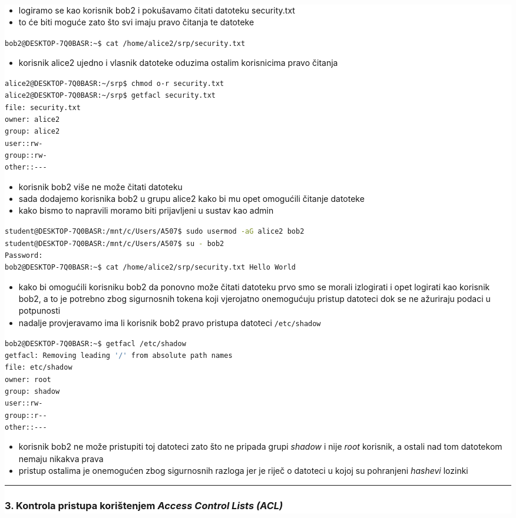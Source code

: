 - logiramo se kao korisnik bob2 i pokušavamo čitati datoteku security.txt
- to će biti moguće zato što svi imaju pravo čitanja te datoteke

```bash
bob2@DESKTOP-7Q0BASR:~$ cat /home/alice2/srp/security.txt
```

- korisnik alice2 ujedno i vlasnik datoteke oduzima ostalim korisnicima pravo čitanja

```bash
alice2@DESKTOP-7Q0BASR:~/srp$ chmod o-r security.txt
alice2@DESKTOP-7Q0BASR:~/srp$ getfacl security.txt
file: security.txt
owner: alice2
group: alice2
user::rw-
group::rw-
other::---
```

- korisnik bob2 više ne može čitati datoteku
- sada dodajemo korisnika bob2 u grupu alice2 kako bi mu opet omogućili čitanje datoteke
- kako bismo to napravili moramo biti prijavljeni u sustav kao admin

```bash
student@DESKTOP-7Q0BASR:/mnt/c/Users/A507$ sudo usermod -aG alice2 bob2
student@DESKTOP-7Q0BASR:/mnt/c/Users/A507$ su - bob2
Password:
bob2@DESKTOP-7Q0BASR:~$ cat /home/alice2/srp/security.txt Hello World
```

- kako bi omogućili korisniku bob2 da ponovno može čitati datoteku prvo smo se morali izlogirati i opet logirati kao korisnik bob2, a to je potrebno zbog sigurnosnih tokena koji vjerojatno onemogućuju pristup datoteci dok se ne ažuriraju podaci u potpunosti
- nadalje provjeravamo ima li korisnik bob2 pravo pristupa datoteci `/etc/shadow`

```bash
bob2@DESKTOP-7Q0BASR:~$ getfacl /etc/shadow
getfacl: Removing leading '/' from absolute path names
file: etc/shadow
owner: root
group: shadow
user::rw-
group::r--
other::---
```

- korisnik bob2 ne može pristupiti toj datoteci zato što ne pripada grupi *shadow* i nije *root* korisnik, a ostali nad tom datotekom nemaju nikakva prava
- pristup ostalima je onemogućen zbog sigurnosnih razloga jer je riječ o datoteci u kojoj su pohranjeni *hashevi* lozinki

---

### 3. **Kontrola pristupa korištenjem *Access Control Lists (ACL)***
